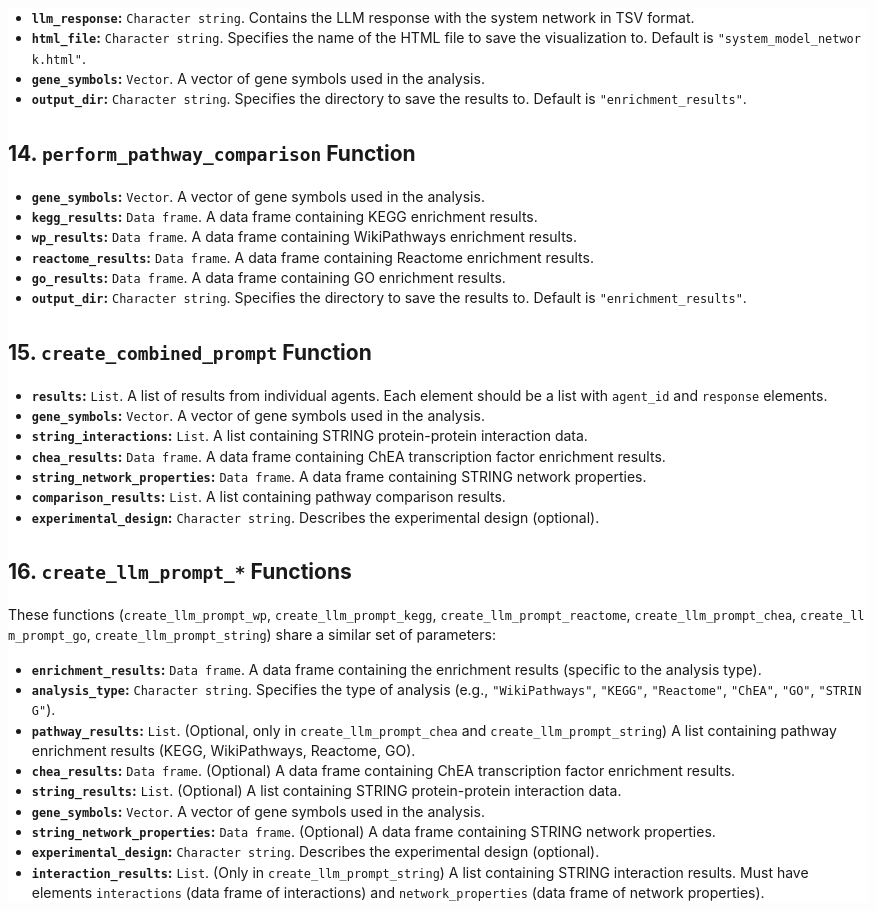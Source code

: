 *   **`llm_response`:** `Character string`. Contains the LLM response with the system network in TSV format.
*   **`html_file`:** `Character string`. Specifies the name of the HTML file to save the visualization to. Default is `"system_model_network.html"`.
*   **`gene_symbols`:** `Vector`. A vector of gene symbols used in the analysis.
*   **`output_dir`:** `Character string`. Specifies the directory to save the results to. Default is `"enrichment_results"`.

## 14. `perform_pathway_comparison` Function

*   **`gene_symbols`:** `Vector`. A vector of gene symbols used in the analysis.
*   **`kegg_results`:** `Data frame`. A data frame containing KEGG enrichment results.
*   **`wp_results`:** `Data frame`. A data frame containing WikiPathways enrichment results.
*   **`reactome_results`:** `Data frame`. A data frame containing Reactome enrichment results.
*   **`go_results`:** `Data frame`. A data frame containing GO enrichment results.
*   **`output_dir`:** `Character string`. Specifies the directory to save the results to. Default is `"enrichment_results"`.

## 15. `create_combined_prompt` Function

*   **`results`:** `List`. A list of results from individual agents. Each element should be a list with `agent_id` and `response` elements.
*   **`gene_symbols`:** `Vector`. A vector of gene symbols used in the analysis.
*   **`string_interactions`:** `List`. A list containing STRING protein-protein interaction data.
*   **`chea_results`:** `Data frame`. A data frame containing ChEA transcription factor enrichment results.
*   **`string_network_properties`:** `Data frame`. A data frame containing STRING network properties.
*   **`comparison_results`:** `List`. A list containing pathway comparison results.
*   **`experimental_design`:** `Character string`. Describes the experimental design (optional).

## 16. `create_llm_prompt_*` Functions

These functions (`create_llm_prompt_wp`, `create_llm_prompt_kegg`, `create_llm_prompt_reactome`, `create_llm_prompt_chea`, `create_llm_prompt_go`, `create_llm_prompt_string`) share a similar set of parameters:

*   **`enrichment_results`:** `Data frame`. A data frame containing the enrichment results (specific to the analysis type).
*   **`analysis_type`:** `Character string`. Specifies the type of analysis (e.g., `"WikiPathways"`, `"KEGG"`, `"Reactome"`, `"ChEA"`, `"GO"`, `"STRING"`).
*   **`pathway_results`:** `List`. (Optional, only in `create_llm_prompt_chea` and `create_llm_prompt_string`) A list containing pathway enrichment results (KEGG, WikiPathways, Reactome, GO).
*   **`chea_results`:** `Data frame`. (Optional) A data frame containing ChEA transcription factor enrichment results.
*   **`string_results`:** `List`. (Optional) A list containing STRING protein-protein interaction data.
*   **`gene_symbols`:** `Vector`. A vector of gene symbols used in the analysis.
*   **`string_network_properties`:** `Data frame`. (Optional) A data frame containing STRING network properties.
*   **`experimental_design`:** `Character string`. Describes the experimental design (optional).
*   **`interaction_results`:** `List`. (Only in `create_llm_prompt_string`) A list containing STRING interaction results. Must have elements `interactions` (data frame of interactions) and `network_properties` (data frame of network properties).
